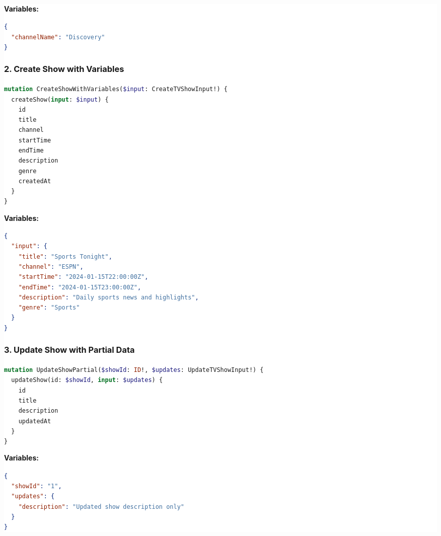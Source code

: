 **Variables:**
```json
{
  "channelName": "Discovery"
}
```

### 2. Create Show with Variables

```graphql
mutation CreateShowWithVariables($input: CreateTVShowInput!) {
  createShow(input: $input) {
    id
    title
    channel
    startTime
    endTime
    description
    genre
    createdAt
  }
}
```

**Variables:**
```json
{
  "input": {
    "title": "Sports Tonight",
    "channel": "ESPN",
    "startTime": "2024-01-15T22:00:00Z",
    "endTime": "2024-01-15T23:00:00Z",
    "description": "Daily sports news and highlights",
    "genre": "Sports"
  }
}
```

### 3. Update Show with Partial Data

```graphql
mutation UpdateShowPartial($showId: ID!, $updates: UpdateTVShowInput!) {
  updateShow(id: $showId, input: $updates) {
    id
    title
    description
    updatedAt
  }
}
```

**Variables:**
```json
{
  "showId": "1",
  "updates": {
    "description": "Updated show description only"
  }
}
```
